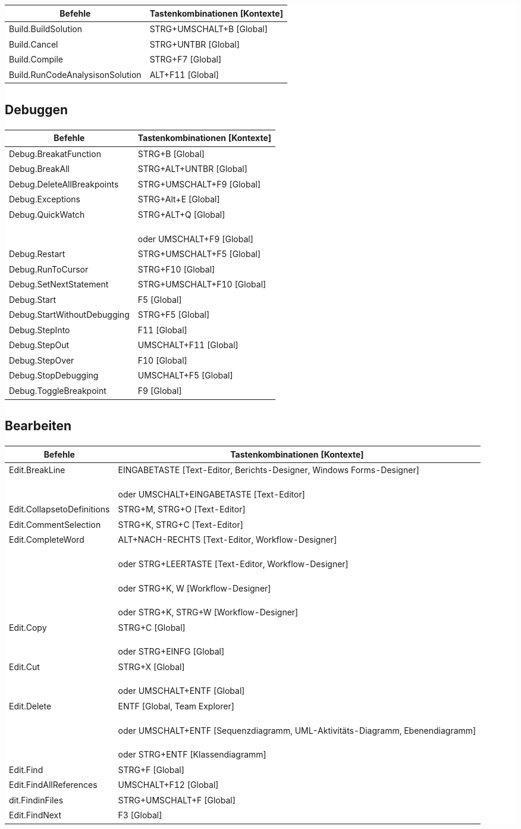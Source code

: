 |Befehle|Tastenkombinationen [Kontexte]|
|--------------|-------------------------------------|
|Build.BuildSolution|STRG+UMSCHALT+B [Global]|
|Build.Cancel|STRG+UNTBR [Global]|
|Build.Compile|STRG+F7 [Global]|
|Build.RunCodeAnalysisonSolution|ALT+F11 [Global]|

##  <a name="bkmk_debug"></a> Debuggen

|Befehle|Tastenkombinationen [Kontexte]|
|--------------|-------------------------------------|
|Debug.BreakatFunction|STRG+B [Global]|
|Debug.BreakAll|STRG+ALT+UNTBR [Global]|
|Debug.DeleteAllBreakpoints|STRG+UMSCHALT+F9 [Global]|
|Debug.Exceptions|STRG+Alt+E [Global]|
|Debug.QuickWatch|STRG+ALT+Q [Global]<br /><br /> oder UMSCHALT+F9 [Global]|
|Debug.Restart|STRG+UMSCHALT+F5 [Global]|
|Debug.RunToCursor|STRG+F10 [Global]|
|Debug.SetNextStatement|STRG+UMSCHALT+F10 [Global]|
|Debug.Start|F5 [Global]|
|Debug.StartWithoutDebugging|STRG+F5 [Global]|
|Debug.StepInto|F11 [Global]|
|Debug.StepOut|UMSCHALT+F11 [Global]|
|Debug.StepOver|F10 [Global]|
|Debug.StopDebugging|UMSCHALT+F5 [Global]|
|Debug.ToggleBreakpoint|F9 [Global]|

##  <a name="bkmk_edit"></a> Bearbeiten

|Befehle|Tastenkombinationen [Kontexte]|
|--------------|-------------------------------------|
|Edit.BreakLine|EINGABETASTE [Text-Editor, Berichts-Designer, Windows Forms-Designer]<br /><br /> oder UMSCHALT+EINGABETASTE [Text-Editor]|
|Edit.CollapsetoDefinitions|STRG+M, STRG+O [Text-Editor]|
|Edit.CommentSelection|STRG+K, STRG+C [Text-Editor]|
|Edit.CompleteWord|ALT+NACH-RECHTS [Text-Editor, Workflow-Designer]<br /><br /> oder STRG+LEERTASTE [Text-Editor, Workflow-Designer]<br /><br /> oder STRG+K, W [Workflow-Designer]<br /><br /> oder STRG+K, STRG+W [Workflow-Designer]|
|Edit.Copy|STRG+C [Global]<br /><br /> oder STRG+EINFG [Global]|
|Edit.Cut|STRG+X [Global]<br /><br /> oder UMSCHALT+ENTF [Global]|
|Edit.Delete|ENTF [Global, Team Explorer]<br /><br /> oder UMSCHALT+ENTF [Sequenzdiagramm, UML-Aktivitäts-Diagramm, Ebenendiagramm]<br /><br /> oder STRG+ENTF [Klassendiagramm]|
|Edit.Find|STRG+F [Global]|
|Edit.FindAllReferences|UMSCHALT+F12 [Global]|
dit.FindinFiles|STRG+UMSCHALT+F [Global]|
|Edit.FindNext|F3 [Global]|